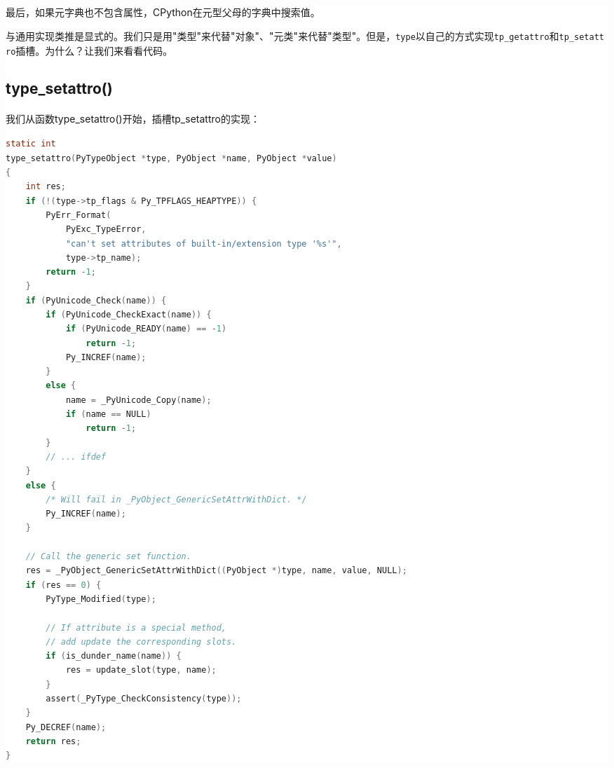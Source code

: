 最后，如果元字典也不包含属性，CPython在元型父母的字典中搜索值。

与通用实现类推是显式的。我们只是用"类型"来代替"对象"、"元类"来代替"类型"。但是，`type`以自己的方式实现`tp_getattro`和`tp_setattro`插槽。为什么？让我们来看看代码。

## type_setattro()
我们从函数type_setattro()开始，插槽tp_setattro的实现：
```c
static int
type_setattro(PyTypeObject *type, PyObject *name, PyObject *value)
{
    int res;
    if (!(type->tp_flags & Py_TPFLAGS_HEAPTYPE)) {
        PyErr_Format(
            PyExc_TypeError,
            "can't set attributes of built-in/extension type '%s'",
            type->tp_name);
        return -1;
    }
    if (PyUnicode_Check(name)) {
        if (PyUnicode_CheckExact(name)) {
            if (PyUnicode_READY(name) == -1)
                return -1;
            Py_INCREF(name);
        }
        else {
            name = _PyUnicode_Copy(name);
            if (name == NULL)
                return -1;
        }
        // ... ifdef
    }
    else {
        /* Will fail in _PyObject_GenericSetAttrWithDict. */
        Py_INCREF(name);
    }

    // Call the generic set function.
    res = _PyObject_GenericSetAttrWithDict((PyObject *)type, name, value, NULL);
    if (res == 0) {
        PyType_Modified(type);

        // If attribute is a special method,
        // add update the corresponding slots.
        if (is_dunder_name(name)) {
            res = update_slot(type, name);
        }
        assert(_PyType_CheckConsistency(type));
    }
    Py_DECREF(name);
    return res;
}
```
